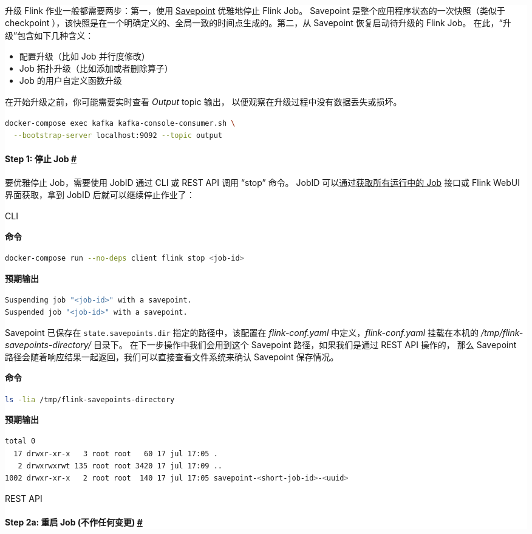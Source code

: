 升级 Flink 作业一般都需要两步：第一，使用 [Savepoint](https://nightlies.apache.org/flink/flink-docs-release-1.16/zh/docs/ops/state/savepoints/) 优雅地停止 Flink Job。 Savepoint 是整个应用程序状态的一次快照（类似于 checkpoint ），该快照是在一个明确定义的、全局一致的时间点生成的。第二，从 Savepoint 恢复启动待升级的 Flink Job。 在此，“升级”包含如下几种含义：

-   配置升级（比如 Job 并行度修改）
-   Job 拓扑升级（比如添加或者删除算子）
-   Job 的用户自定义函数升级

在开始升级之前，你可能需要实时查看 _Output_ topic 输出， 以便观察在升级过程中没有数据丢失或损坏。

```bash
docker-compose exec kafka kafka-console-consumer.sh \
  --bootstrap-server localhost:9092 --topic output
```

#### Step 1: 停止 Job [#](https://nightlies.apache.org/flink/flink-docs-release-1.16/zh/docs/try-flink/flink-operations-playground/#step-1-%e5%81%9c%e6%ad%a2-job)

要优雅停止 Job，需要使用 JobID 通过 CLI 或 REST API 调用 “stop” 命令。 JobID 可以通过[获取所有运行中的 Job](https://nightlies.apache.org/flink/flink-docs-release-1.16/zh/docs/try-flink/flink-operations-playground/#listing-running-jobs) 接口或 Flink WebUI 界面获取，拿到 JobID 后就可以继续停止作业了：

CLI

**命令**

```bash
docker-compose run --no-deps client flink stop <job-id>
```

**预期输出**

```bash
Suspending job "<job-id>" with a savepoint.
Suspended job "<job-id>" with a savepoint.
```

Savepoint 已保存在 `state.savepoints.dir` 指定的路径中，该配置在 _flink-conf.yaml_ 中定义，_flink-conf.yaml_ 挂载在本机的 _/tmp/flink-savepoints-directory/_ 目录下。 在下一步操作中我们会用到这个 Savepoint 路径，如果我们是通过 REST API 操作的， 那么 Savepoint 路径会随着响应结果一起返回，我们可以直接查看文件系统来确认 Savepoint 保存情况。

**命令**

```bash
ls -lia /tmp/flink-savepoints-directory
```

**预期输出**

```bash
total 0
  17 drwxr-xr-x   3 root root   60 17 jul 17:05 .
   2 drwxrwxrwt 135 root root 3420 17 jul 17:09 ..
1002 drwxr-xr-x   2 root root  140 17 jul 17:05 savepoint-<short-job-id>-<uuid>
```

REST API

#### Step 2a: 重启 Job (不作任何变更) [#](https://nightlies.apache.org/flink/flink-docs-release-1.16/zh/docs/try-flink/flink-operations-playground/#step-2a-%e9%87%8d%e5%90%af-job-%e4%b8%8d%e4%bd%9c%e4%bb%bb%e4%bd%95%e5%8f%98%e6%9b%b4)
